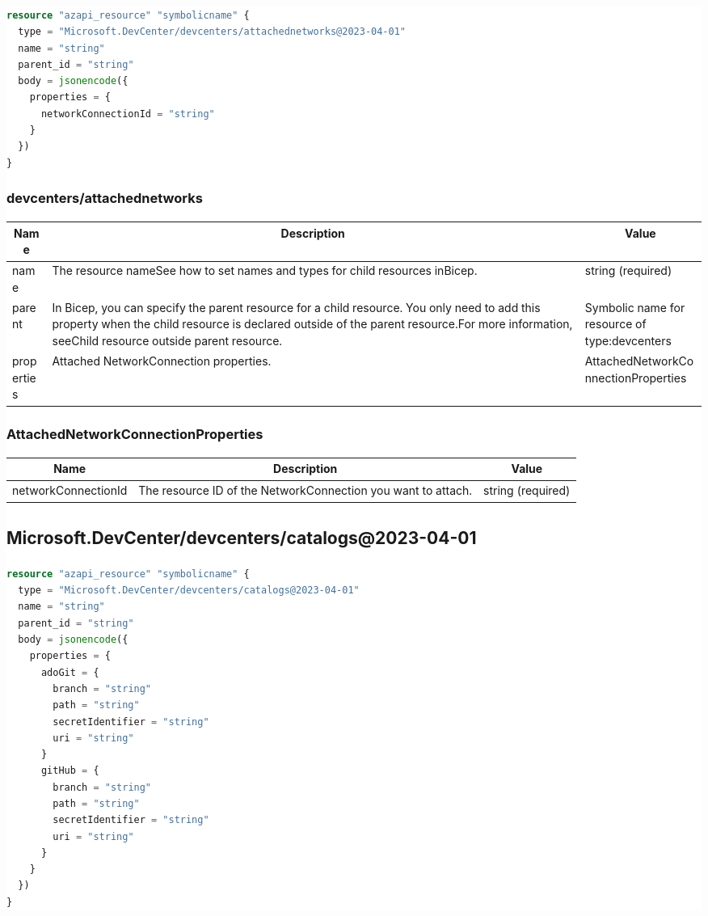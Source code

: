 ```terraform
resource "azapi_resource" "symbolicname" {
  type = "Microsoft.DevCenter/devcenters/attachednetworks@2023-04-01"
  name = "string"
  parent_id = "string"
  body = jsonencode({
    properties = {
      networkConnectionId = "string"
    }
  })
}

```

### devcenters/attachednetworks

| Name | Description | Value |
|-|-|-|
| name | The resource nameSee how to set names and types for child resources inBicep. | string (required) |
| parent | In Bicep, you can specify the parent resource for a child resource. You only need to add this property when the child resource is declared outside of the parent resource.For more information, seeChild resource outside parent resource. | Symbolic name for resource of type:devcenters |
| properties | Attached NetworkConnection properties. | AttachedNetworkConnectionProperties |


### AttachedNetworkConnectionProperties

| Name | Description | Value |
|-|-|-|
| networkConnectionId | The resource ID of the NetworkConnection you want to attach. | string (required) |
## Microsoft.DevCenter/devcenters/catalogs@2023-04-01

```terraform
resource "azapi_resource" "symbolicname" {
  type = "Microsoft.DevCenter/devcenters/catalogs@2023-04-01"
  name = "string"
  parent_id = "string"
  body = jsonencode({
    properties = {
      adoGit = {
        branch = "string"
        path = "string"
        secretIdentifier = "string"
        uri = "string"
      }
      gitHub = {
        branch = "string"
        path = "string"
        secretIdentifier = "string"
        uri = "string"
      }
    }
  })
}

```
